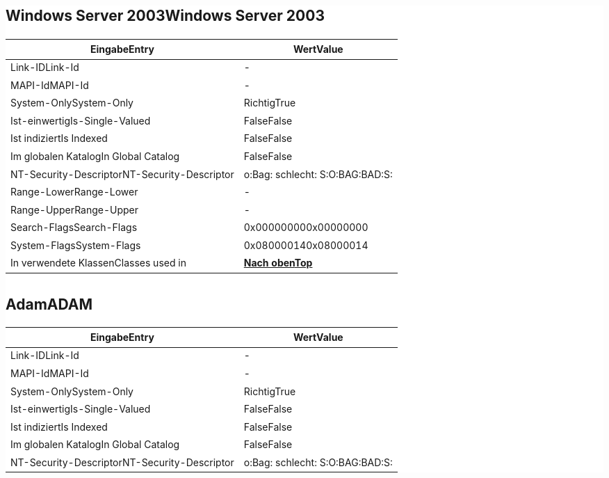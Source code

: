 ## <a name="windows-server-2003"></a><span data-ttu-id="431bf-153">Windows Server 2003</span><span class="sxs-lookup"><span data-stu-id="431bf-153">Windows Server 2003</span></span>



| <span data-ttu-id="431bf-154">Eingabe</span><span class="sxs-lookup"><span data-stu-id="431bf-154">Entry</span></span> | <span data-ttu-id="431bf-155">Wert</span><span class="sxs-lookup"><span data-stu-id="431bf-155">Value</span></span> |
|------------------------|---------------------------------|
| <span data-ttu-id="431bf-156">Link-ID</span><span class="sxs-lookup"><span data-stu-id="431bf-156">Link-Id</span></span>                | \-                              |
| <span data-ttu-id="431bf-157">MAPI-Id</span><span class="sxs-lookup"><span data-stu-id="431bf-157">MAPI-Id</span></span>                | \-                              |
| <span data-ttu-id="431bf-158">System-Only</span><span class="sxs-lookup"><span data-stu-id="431bf-158">System-Only</span></span>            | <span data-ttu-id="431bf-159">Richtig</span><span class="sxs-lookup"><span data-stu-id="431bf-159">True</span></span>                            |
| <span data-ttu-id="431bf-160">Ist-einwertig</span><span class="sxs-lookup"><span data-stu-id="431bf-160">Is-Single-Valued</span></span>       | <span data-ttu-id="431bf-161">False</span><span class="sxs-lookup"><span data-stu-id="431bf-161">False</span></span>                           |
| <span data-ttu-id="431bf-162">Ist indiziert</span><span class="sxs-lookup"><span data-stu-id="431bf-162">Is Indexed</span></span>             | <span data-ttu-id="431bf-163">False</span><span class="sxs-lookup"><span data-stu-id="431bf-163">False</span></span>                           |
| <span data-ttu-id="431bf-164">Im globalen Katalog</span><span class="sxs-lookup"><span data-stu-id="431bf-164">In Global Catalog</span></span>      | <span data-ttu-id="431bf-165">False</span><span class="sxs-lookup"><span data-stu-id="431bf-165">False</span></span>                           |
| <span data-ttu-id="431bf-166">NT-Security-Descriptor</span><span class="sxs-lookup"><span data-stu-id="431bf-166">NT-Security-Descriptor</span></span> | <span data-ttu-id="431bf-167">o:Bag: schlecht: S:</span><span class="sxs-lookup"><span data-stu-id="431bf-167">O:BAG:BAD:S:</span></span>                    |
| <span data-ttu-id="431bf-168">Range-Lower</span><span class="sxs-lookup"><span data-stu-id="431bf-168">Range-Lower</span></span>            | \-                              |
| <span data-ttu-id="431bf-169">Range-Upper</span><span class="sxs-lookup"><span data-stu-id="431bf-169">Range-Upper</span></span>            | \-                              |
| <span data-ttu-id="431bf-170">Search-Flags</span><span class="sxs-lookup"><span data-stu-id="431bf-170">Search-Flags</span></span>           | <span data-ttu-id="431bf-171">0x00000000</span><span class="sxs-lookup"><span data-stu-id="431bf-171">0x00000000</span></span>                      |
| <span data-ttu-id="431bf-172">System-Flags</span><span class="sxs-lookup"><span data-stu-id="431bf-172">System-Flags</span></span>           | <span data-ttu-id="431bf-173">0x08000014</span><span class="sxs-lookup"><span data-stu-id="431bf-173">0x08000014</span></span>                      |
| <span data-ttu-id="431bf-174">In verwendete Klassen</span><span class="sxs-lookup"><span data-stu-id="431bf-174">Classes used in</span></span>        | [<span data-ttu-id="431bf-175">**Nach oben**</span><span class="sxs-lookup"><span data-stu-id="431bf-175">**Top**</span></span>](c-top.md)<br/> |



## <a name="adam"></a><span data-ttu-id="431bf-176">Adam</span><span class="sxs-lookup"><span data-stu-id="431bf-176">ADAM</span></span>



| <span data-ttu-id="431bf-177">Eingabe</span><span class="sxs-lookup"><span data-stu-id="431bf-177">Entry</span></span> | <span data-ttu-id="431bf-178">Wert</span><span class="sxs-lookup"><span data-stu-id="431bf-178">Value</span></span> |
|------------------------|---------------------------------|
| <span data-ttu-id="431bf-179">Link-ID</span><span class="sxs-lookup"><span data-stu-id="431bf-179">Link-Id</span></span>                | \-                              |
| <span data-ttu-id="431bf-180">MAPI-Id</span><span class="sxs-lookup"><span data-stu-id="431bf-180">MAPI-Id</span></span>                | \-                              |
| <span data-ttu-id="431bf-181">System-Only</span><span class="sxs-lookup"><span data-stu-id="431bf-181">System-Only</span></span>            | <span data-ttu-id="431bf-182">Richtig</span><span class="sxs-lookup"><span data-stu-id="431bf-182">True</span></span>                            |
| <span data-ttu-id="431bf-183">Ist-einwertig</span><span class="sxs-lookup"><span data-stu-id="431bf-183">Is-Single-Valued</span></span>       | <span data-ttu-id="431bf-184">False</span><span class="sxs-lookup"><span data-stu-id="431bf-184">False</span></span>                           |
| <span data-ttu-id="431bf-185">Ist indiziert</span><span class="sxs-lookup"><span data-stu-id="431bf-185">Is Indexed</span></span>             | <span data-ttu-id="431bf-186">False</span><span class="sxs-lookup"><span data-stu-id="431bf-186">False</span></span>                           |
| <span data-ttu-id="431bf-187">Im globalen Katalog</span><span class="sxs-lookup"><span data-stu-id="431bf-187">In Global Catalog</span></span>      | <span data-ttu-id="431bf-188">False</span><span class="sxs-lookup"><span data-stu-id="431bf-188">False</span></span>                           |
| <span data-ttu-id="431bf-189">NT-Security-Descriptor</span><span class="sxs-lookup"><span data-stu-id="431bf-189">NT-Security-Descriptor</span></span> | <span data-ttu-id="431bf-190">o:Bag: schlecht: S:</span><span class="sxs-lookup"><span data-stu-id="431bf-190">O:BAG:BAD:S:</span></span>                    |